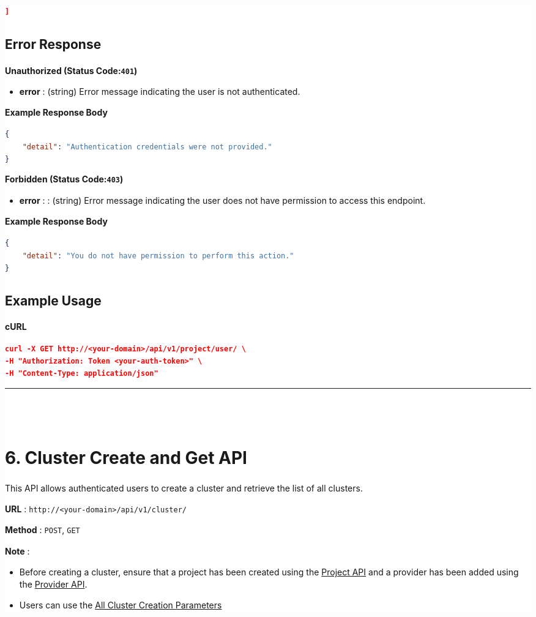 ```json
]
```
## Error Response

**Unauthorized (Status Code:`401`)**

- **error** : (string) Error message indicating the user is not authenticated.

**Example Response Body**

```json
{
    "detail": "Authentication credentials were not provided."
}
```
**Forbidden (Status Code:`403`)**

- **error** : : (string) Error message indicating the user does not have permission to access this endpoint.

**Example Response Body**

```json
{
    "detail": "You do not have permission to perform this action."
}
```

## Example Usage

**cURL**
```json
curl -X GET http://<your-domain>/api/v1/project/user/ \
-H "Authorization: Token <your-auth-token>" \
-H "Content-Type: application/json"
```
<hr>
<br>
<br>

# 6. Cluster Create and Get API

This API allows authenticated users to create a cluster and retrieve the list of all clusters.

**URL** : `http://<your-domain>/api/v1/cluster/`

**Method** : `POST`, `GET`

**Note** :
- Before creating a cluster, ensure that a project has been created using the [Project API](#1-project-get-and-create-api) and a provider has been added using the [Provider API](#1-add-and-get-provider-api).

- Users can use the [All Cluster Creation Parameters](#all-cluster-creation-parameters)

